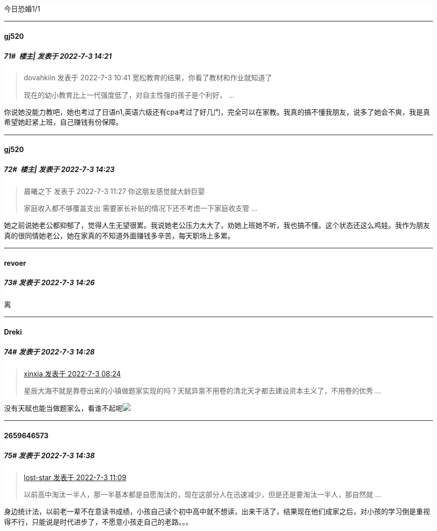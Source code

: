 今日恐婚1/1



*****

####  gj520  
##### 71#         楼主| 发表于 2022-7-3 14:21

<blockquote>dovahkiin 发表于 2022-7-3 10:41
宽松教育的结果，你看了教材和作业就知道了

现在的幼小教育比上一代强度低了，对自主性强的孩子是个利好， ...</blockquote>
你说她没能力教吧，她也考过了日语n1,英语六级还有cpa考过了好几门，完全可以在家教。我真的搞不懂我朋友，说多了她会不爽，我是真希望她赶紧上班，自己赚钱有份保障。



*****

####  gj520  
##### 72#         楼主| 发表于 2022-7-3 14:23

<blockquote>晨曦之下 发表于 2022-7-3 11:27
你这朋友感觉就大龄巨婴 

家庭收入都不够覆盖支出 需要家长补贴的情况下还不考虑一下家庭收支管 ...</blockquote>
她之前说她老公都抑郁了，觉得人生无望很累。我说她老公压力太大了，劝她上班她不听，我也搞不懂。这个状态还这么鸡娃。我作为朋友真的很同情她老公，她在家真的不知道外面赚钱多辛苦，每天职场上多累。

*****

####  revoer  
##### 73#       发表于 2022-7-3 14:26

离

*****

####  Dreki  
##### 74#       发表于 2022-7-3 14:28

<blockquote><a href="httphttps://bbs.saraba1st.com/2b/forum.php?mod=redirect&amp;goto=findpost&amp;pid=56503060&amp;ptid=2079113" target="_blank">xinxia 发表于 2022-7-3 08:24</a>

星辰大海不就是靠卷出来的小镇做题家实现的吗？天赋异禀不用卷的清北天才都去建设资本主义了，不用卷的优秀 ...</blockquote>
没有天赋也能当做题家么，看谁不起呢<img src="https://static.saraba1st.com/image/smiley/face2017/067.png" referrerpolicy="no-referrer">



*****

####  2659646573  
##### 75#       发表于 2022-7-3 14:38

<blockquote><a href="httphttps://bbs.saraba1st.com/2b/forum.php?mod=redirect&amp;goto=findpost&amp;pid=56504431&amp;ptid=2079113" target="_blank">lost-star 发表于 2022-7-3 11:09</a>

以前高中淘汰一半人，那一半基本都是自愿淘汰的，现在这部分人在迅速减少，但是还是要淘汰一半人，那自然就 ...</blockquote>
身边统计法，以前老一辈不在意读书成绩，小孩自己读个初中高中就不想读，出来干活了，结果现在他们成家之后，对小孩的学习倒是重视得不行，只能说是时代进步了，不愿意小孩走自己的老路。。。
